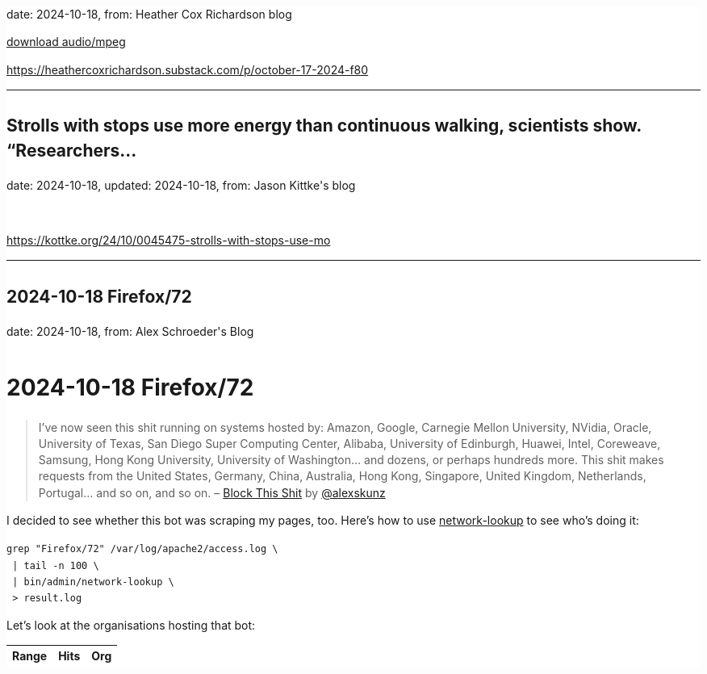 date: 2024-10-18, from: Heather Cox Richardson blog

 

<audio crossorigin="anonymous" controls="controls">
<source type="audio/mpeg" src="https://api.substack.com/feed/podcast/150421740/8956b08457a38df2e175bad4ea9de0db.mp3"></source>
</audio> <a href="https://api.substack.com/feed/podcast/150421740/8956b08457a38df2e175bad4ea9de0db.mp3" target="_blank">download audio/mpeg</a><br> 

<https://heathercoxrichardson.substack.com/p/october-17-2024-f80>

---

##  Strolls with stops use more energy than continuous walking, scientists show. &#8220;Researchers... 

date: 2024-10-18, updated: 2024-10-18, from: Jason Kittke's blog

 

<br> 

<https://kottke.org/24/10/0045475-strolls-with-stops-use-mo>

---

## 2024-10-18 Firefox/72

date: 2024-10-18, from: Alex Schroeder's Blog

<h1 id="2024-10-18-firefox-72">2024-10-18 Firefox/72</h1>

<blockquote>
<p>I’ve now seen this shit running on systems hosted by: Amazon, Google, Carnegie Mellon University, NVidia, Oracle, University of Texas, San Diego Super Computing Center, Alibaba, University of Edinburgh, Huawei, Intel, Coreweave, Samsung, Hong Kong University, University of Washington… and dozens, or perhaps hundreds more. This shit makes requests from the United States, Germany, China, Australia, Hong Kong, Singapore, United Kingdom, Netherlands, Portugal… and so on, and so on. – <a href="https://imho.alex-kunz.com/2024/02/25/block-this-shit/">Block This Shit</a> by <a class="account" href="https://mas.to/@alexskunz" title="@alexskunz@mas.to">@alexskunz</a></p>
</blockquote>

<p>I decided to see whether this bot was scraping my pages, too.
Here&rsquo;s how to use <a href="/admin/network-lookup">network-lookup</a> to see who&rsquo;s doing it:</p>

<pre><code>grep &quot;Firefox/72&quot; /var/log/apache2/access.log \
 | tail -n 100 \
 | bin/admin/network-lookup \
 &gt; result.log
</code></pre>

<p>Let&rsquo;s look at the organisations hosting that bot:</p>

<table>
<thead>
<tr>
<th align="right">Range</th>
<th align="right">Hits</th>
<th>Org</th>
</tr>
</thead>
